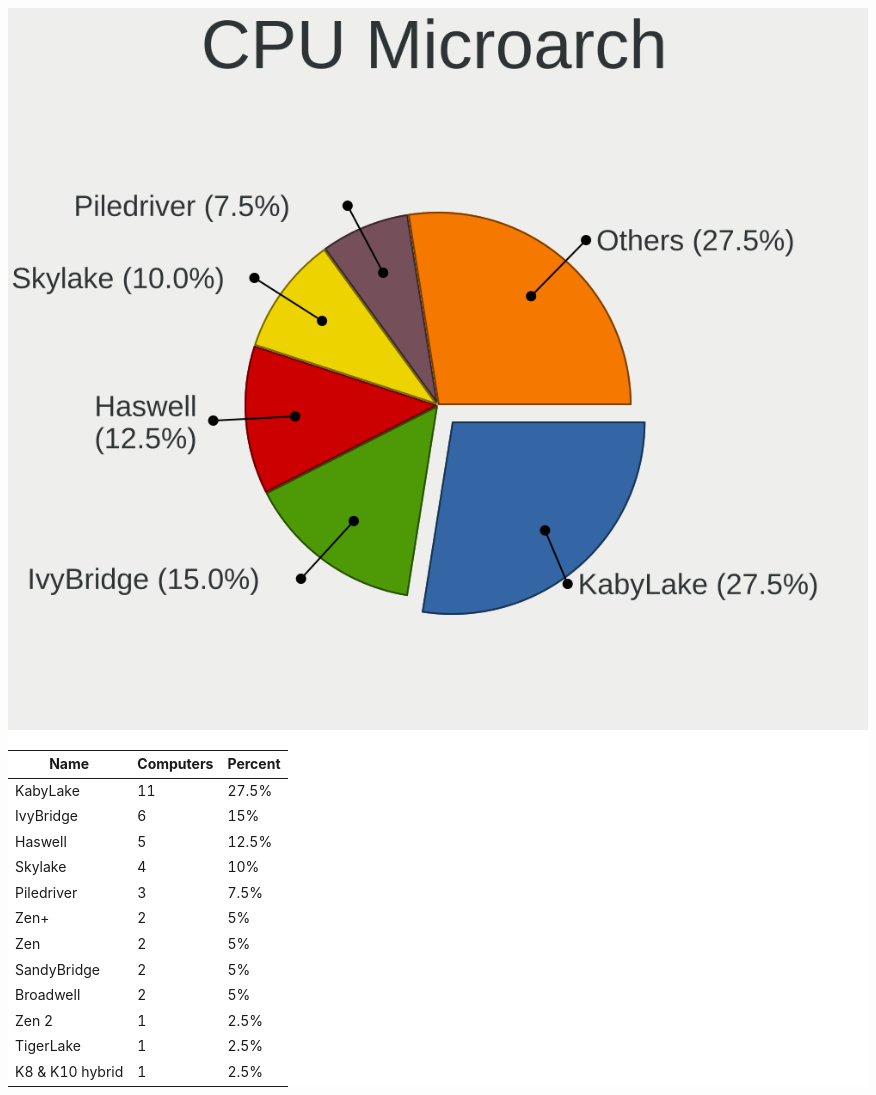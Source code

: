 ![CPU Microarch](./All/images/pie_chart/cpu_microarch.svg)


| Name            | Computers | Percent |
|-----------------|-----------|---------|
| KabyLake        | 11        | 27.5%   |
| IvyBridge       | 6         | 15%     |
| Haswell         | 5         | 12.5%   |
| Skylake         | 4         | 10%     |
| Piledriver      | 3         | 7.5%    |
| Zen+            | 2         | 5%      |
| Zen             | 2         | 5%      |
| SandyBridge     | 2         | 5%      |
| Broadwell       | 2         | 5%      |
| Zen 2           | 1         | 2.5%    |
| TigerLake       | 1         | 2.5%    |
| K8 & K10 hybrid | 1         | 2.5%    |
